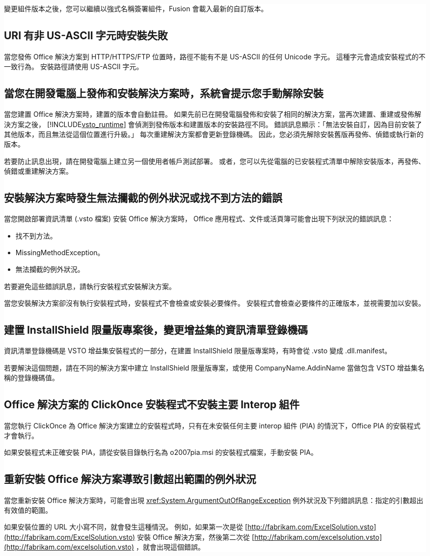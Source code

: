  變更組件版本之後，您可以繼續以強式名稱簽署組件，Fusion 會載入最新的自訂版本。  
  
## <a name="installation-fails-when-the-uri-has-characters-that-aret-us-ascii"></a>URI 有非 US-ASCII 字元時安裝失敗  
 當您發佈 Office 解決方案到 HTTP/HTTPS/FTP 位置時，路徑不能有不是 US-ASCII 的任何 Unicode 字元。 這種字元會造成安裝程式的不一致行為。 安裝路徑請使用 US-ASCII 字元。  
  
## <a name="prompt-to-manually-uninstall-appears-when-you-publish-and-install-a-solution-on-the-development-computer"></a>當您在開發電腦上發佈和安裝解決方案時，系統會提示您手動解除安裝  
 當您建置 Office 解決方案時，建置的版本會自動註冊。 如果先前已在開發電腦發佈和安裝了相同的解決方案，當再次建置、重建或發佈解決方案之後， [!INCLUDE[vsto_runtime](../vsto/includes/vsto-runtime-md.md)] 會偵測到發佈版本和建置版本的安裝路徑不同。 錯誤訊息顯示：「無法安裝自訂，因為目前安裝了其他版本，而且無法從這個位置進行升級。」 每次重建解決方案都會更新登錄機碼。 因此，您必須先解除安裝舊版再發佈、偵錯或執行新的版本。  
  
 若要防止訊息出現，請在開發電腦上建立另一個使用者帳戶測試部署。 或者，您可以先從電腦的已安裝程式清單中解除安裝版本，再發佈、偵錯或重建解決方案。  
  
## <a name="uncaught-exception-or-method-not-found-error-when-you-install-a-solution"></a>安裝解決方案時發生無法攔截的例外狀況或找不到方法的錯誤  
 當您開啟部署資訊清單 (.vsto 檔案) 安裝 Office 解決方案時， Office 應用程式、文件或活頁簿可能會出現下列狀況的錯誤訊息：  
  
-   找不到方法。  
  
-   MissingMethodException。  
  
-   無法攔截的例外狀況。  
  
 若要避免這些錯誤訊息，請執行安裝程式安裝解決方案。  
  
 當您安裝解決方案卻沒有執行安裝程式時，安裝程式不會檢查或安裝必要條件。 安裝程式會檢查必要條件的正確版本，並視需要加以安裝。  
  
## <a name="manifest-registry-keys-for-add-ins-change-after-an-installshield-limited-edition-project-is-built"></a>建置 InstallShield 限量版專案後，變更增益集的資訊清單登錄機碼  
 資訊清單登錄機碼是 VSTO 增益集安裝程式的一部分，在建置 InstallShield 限量版專案時，有時會從 .vsto 變成 .dll.manifest。  
  
 若要解決這個問題，請在不同的解決方案中建立 InstallShield 限量版專案，或使用 CompanyName.AddinName 當做包含 VSTO 增益集名稱的登錄機碼值。  
  
## <a name="the-clickonce-installer-for-your-office-solution-doesnt-install-the-primary-interop-assemblies"></a>Office 解決方案的 ClickOnce 安裝程式不安裝主要 Interop 組件  
 當您執行 ClickOnce 為 Office 解決方案建立的安裝程式時，只有在未安裝任何主要 interop 組件 (PIA) 的情況下，Office PIA 的安裝程式才會執行。  
  
 如果安裝程式未正確安裝 PIA，請從安裝目錄執行名為 o2007pia.msi 的安裝程式檔案，手動安裝 PIA。  
  
## <a name="reinstalling-office-solutions-causes-an-argument-out-of-range-exception"></a>重新安裝 Office 解決方案導致引數超出範圍的例外狀況  
 當您重新安裝 Office 解決方案時，可能會出現 <xref:System.ArgumentOutOfRangeException> 例外狀況及下列錯誤訊息：指定的引數超出有效值的範圍。  
  
 如果安裝位置的 URL 大小寫不同，就會發生這種情況。 例如，如果第一次是從 [http://fabrikam.com/ExcelSolution.vsto](http://fabrikam.com/ExcelSolution.vsto) 安裝 Office 解決方案，然後第二次從 [http://fabrikam.com/excelsolution.vsto](http://fabrikam.com/excelsolution.vsto) ，就會出現這個錯誤。  
  